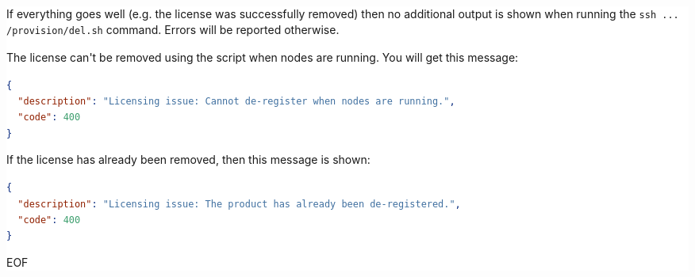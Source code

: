 If everything goes well (e.g. the license was successfully removed) then no additional output is shown when running the `ssh ... /provision/del.sh` command. Errors will be reported otherwise.

The license can't be removed using the script when nodes are running. You will get this message:

```json
{
  "description": "Licensing issue: Cannot de-register when nodes are running.",
  "code": 400
}
```

If the license has already been removed, then this message is shown:

```json
{
  "description": "Licensing issue: The product has already been de-registered.",
  "code": 400
}
```

EOF

